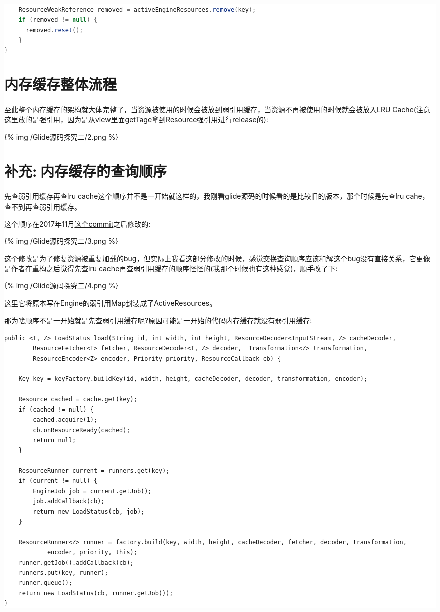 ```java
    ResourceWeakReference removed = activeEngineResources.remove(key);
    if (removed != null) {
      removed.reset();
    }
}
```

# 内存缓存整体流程

至此整个内存缓存的架构就大体完整了，当资源被使用的时候会被放到弱引用缓存，当资源不再被使用的时候就会被放入LRU Cache(注意这里放的是强引用，因为是从view里面getTage拿到Resource强引用进行release的):

{% img /Glide源码探究二/2.png %}

# 补充: 内存缓存的查询顺序

先查弱引用缓存再查lru cache这个顺序并不是一开始就这样的，我刚看glide源码的时候看的是比较旧的版本，那个时候是先查lru cahe，查不到再查弱引用缓存。

这个顺序在2017年11月[这个commit](https://github.com/bumptech/glide/commit/02096625b38f5c5fd6c820752a2fc4f0ae2b07ea)之后修改的:

{% img /Glide源码探究二/3.png %}

这个修改是为了修复资源被重复加载的bug，但实际上我看这部分修改的时候，感觉交换查询顺序应该和解这个bug没有直接关系，它更像是作者在重构之后觉得先查lru cache再查弱引用缓存的顺序怪怪的(我那个时候也有这种感觉)，顺手改了下:

{% img /Glide源码探究二/4.png %}

这里它将原本写在Engine的弱引用Map封装成了ActiveResources。

那为啥顺序不是一开始就是先查弱引用缓存呢?原因可能是[一开始的代码](https://github.com/bumptech/glide/blob/fe7154fc88d47c779aec395af7020a69d61f6392/library/src/com/bumptech/glide/load/engine/Engine.java)内存缓存就没有弱引用缓存:

```
public <T, Z> LoadStatus load(String id, int width, int height, ResourceDecoder<InputStream, Z> cacheDecoder,
        ResourceFetcher<T> fetcher, ResourceDecoder<T, Z> decoder,  Transformation<Z> transformation,
        ResourceEncoder<Z> encoder, Priority priority, ResourceCallback cb) {

    Key key = keyFactory.buildKey(id, width, height, cacheDecoder, decoder, transformation, encoder);

    Resource cached = cache.get(key);
    if (cached != null) {
        cached.acquire(1);
        cb.onResourceReady(cached);
        return null;
    }

    ResourceRunner current = runners.get(key);
    if (current != null) {
        EngineJob job = current.getJob();
        job.addCallback(cb);
        return new LoadStatus(cb, job);
    }

    ResourceRunner<Z> runner = factory.build(key, width, height, cacheDecoder, fetcher, decoder, transformation,
            encoder, priority, this);
    runner.getJob().addCallback(cb);
    runners.put(key, runner);
    runner.queue();
    return new LoadStatus(cb, runner.getJob());
}
```